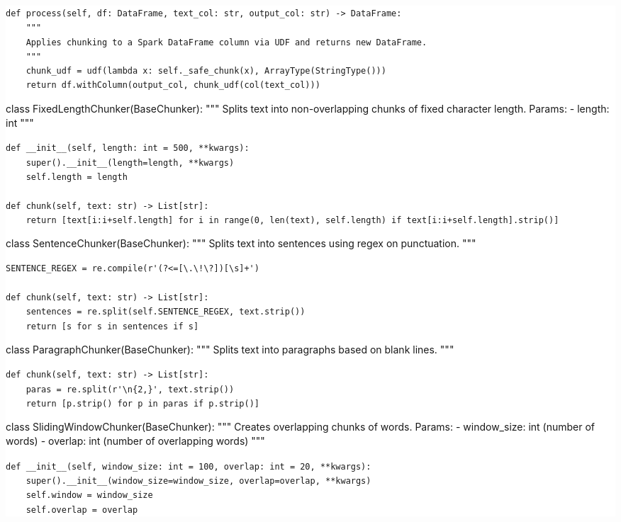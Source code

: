     def process(self, df: DataFrame, text_col: str, output_col: str) -> DataFrame:
        """
        Applies chunking to a Spark DataFrame column via UDF and returns new DataFrame.
        """
        chunk_udf = udf(lambda x: self._safe_chunk(x), ArrayType(StringType()))
        return df.withColumn(output_col, chunk_udf(col(text_col)))


class FixedLengthChunker(BaseChunker):
    """
    Splits text into non-overlapping chunks of fixed character length.
    Params:
      - length: int
    """

    def __init__(self, length: int = 500, **kwargs):
        super().__init__(length=length, **kwargs)
        self.length = length

    def chunk(self, text: str) -> List[str]:
        return [text[i:i+self.length] for i in range(0, len(text), self.length) if text[i:i+self.length].strip()]


class SentenceChunker(BaseChunker):
    """
    Splits text into sentences using regex on punctuation.
    """

    SENTENCE_REGEX = re.compile(r'(?<=[\.\!\?])[\s]+')

    def chunk(self, text: str) -> List[str]:
        sentences = re.split(self.SENTENCE_REGEX, text.strip())
        return [s for s in sentences if s]


class ParagraphChunker(BaseChunker):
    """
    Splits text into paragraphs based on blank lines.
    """

    def chunk(self, text: str) -> List[str]:
        paras = re.split(r'\n{2,}', text.strip())
        return [p.strip() for p in paras if p.strip()]


class SlidingWindowChunker(BaseChunker):
    """
    Creates overlapping chunks of words.
    Params:
      - window_size: int (number of words)
      - overlap: int (number of overlapping words)
    """

    def __init__(self, window_size: int = 100, overlap: int = 20, **kwargs):
        super().__init__(window_size=window_size, overlap=overlap, **kwargs)
        self.window = window_size
        self.overlap = overlap
